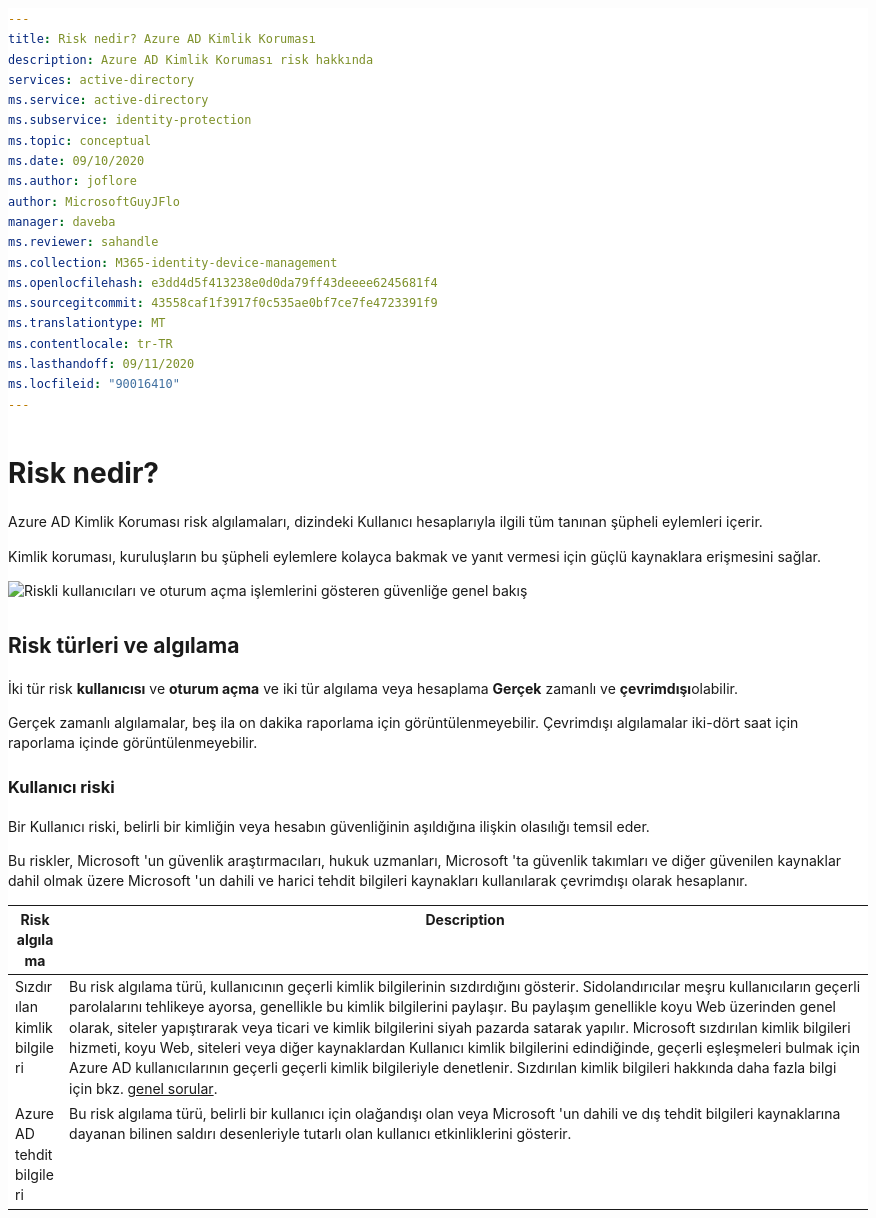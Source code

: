 ```yaml
---
title: Risk nedir? Azure AD Kimlik Koruması
description: Azure AD Kimlik Koruması risk hakkında
services: active-directory
ms.service: active-directory
ms.subservice: identity-protection
ms.topic: conceptual
ms.date: 09/10/2020
ms.author: joflore
author: MicrosoftGuyJFlo
manager: daveba
ms.reviewer: sahandle
ms.collection: M365-identity-device-management
ms.openlocfilehash: e3dd4d5f413238e0d0da79ff43deeee6245681f4
ms.sourcegitcommit: 43558caf1f3917f0c535ae0bf7ce7fe4723391f9
ms.translationtype: MT
ms.contentlocale: tr-TR
ms.lasthandoff: 09/11/2020
ms.locfileid: "90016410"
---
```

# <a name="what-is-risk"></a>Risk nedir?

Azure AD Kimlik Koruması risk algılamaları, dizindeki Kullanıcı hesaplarıyla ilgili tüm tanınan şüpheli eylemleri içerir.

Kimlik koruması, kuruluşların bu şüpheli eylemlere kolayca bakmak ve yanıt vermesi için güçlü kaynaklara erişmesini sağlar. 

![Riskli kullanıcıları ve oturum açma işlemlerini gösteren güvenliğe genel bakış](./media/concept-identity-protection-risks/identity-protection-security-overview.png)

## <a name="risk-types-and-detection"></a>Risk türleri ve algılama

İki tür risk **kullanıcısı** ve **oturum açma** ve iki tür algılama veya hesaplama **Gerçek** zamanlı ve **çevrimdışı**olabilir.

Gerçek zamanlı algılamalar, beş ila on dakika raporlama için görüntülenmeyebilir. Çevrimdışı algılamalar iki-dört saat için raporlama içinde görüntülenmeyebilir.

### <a name="user-risk"></a>Kullanıcı riski

Bir Kullanıcı riski, belirli bir kimliğin veya hesabın güvenliğinin aşıldığına ilişkin olasılığı temsil eder. 

Bu riskler, Microsoft 'un güvenlik araştırmacıları, hukuk uzmanları, Microsoft 'ta güvenlik takımları ve diğer güvenilen kaynaklar dahil olmak üzere Microsoft 'un dahili ve harici tehdit bilgileri kaynakları kullanılarak çevrimdışı olarak hesaplanır.

| Risk algılama | Description |
| --- | --- |
| Sızdırılan kimlik bilgileri | Bu risk algılama türü, kullanıcının geçerli kimlik bilgilerinin sızdırdığını gösterir. Sidolandırıcılar meşru kullanıcıların geçerli parolalarını tehlikeye ayorsa, genellikle bu kimlik bilgilerini paylaşır. Bu paylaşım genellikle koyu Web üzerinden genel olarak, siteler yapıştırarak veya ticari ve kimlik bilgilerini siyah pazarda satarak yapılır. Microsoft sızdırılan kimlik bilgileri hizmeti, koyu Web, siteleri veya diğer kaynaklardan Kullanıcı kimlik bilgilerini edindiğinde, geçerli eşleşmeleri bulmak için Azure AD kullanıcılarının geçerli geçerli kimlik bilgileriyle denetlenir. Sızdırılan kimlik bilgileri hakkında daha fazla bilgi için bkz. [genel sorular](#common-questions). |
| Azure AD tehdit bilgileri | Bu risk algılama türü, belirli bir kullanıcı için olağandışı olan veya Microsoft 'un dahili ve dış tehdit bilgileri kaynaklarına dayanan bilinen saldırı desenleriyle tutarlı olan kullanıcı etkinliklerini gösterir. |
